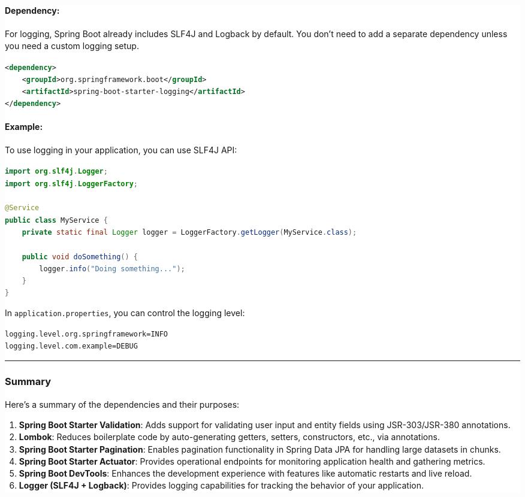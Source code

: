 #### **Dependency**:

For logging, Spring Boot already includes SLF4J and Logback by default. You don’t need to add a separate dependency unless you need a custom logging setup.

```xml
<dependency>
    <groupId>org.springframework.boot</groupId>
    <artifactId>spring-boot-starter-logging</artifactId>
</dependency>
```

#### **Example**:

To use logging in your application, you can use SLF4J API:

```java
import org.slf4j.Logger;
import org.slf4j.LoggerFactory;

@Service
public class MyService {
    private static final Logger logger = LoggerFactory.getLogger(MyService.class);

    public void doSomething() {
        logger.info("Doing something...");
    }
}
```

In `application.properties`, you can control the logging level:

```properties
logging.level.org.springframework=INFO
logging.level.com.example=DEBUG
```

---

### **Summary**

Here’s a summary of the dependencies and their purposes:

1. **Spring Boot Starter Validation**: Adds support for validating user input and entity fields using JSR-303/JSR-380 annotations.
2. **Lombok**: Reduces boilerplate code by auto-generating getters, setters, constructors, etc., via annotations.
3. **Spring Boot Starter Pagination**: Enables pagination functionality in Spring Data JPA for handling large datasets in chunks.
4. **Spring Boot Starter Actuator**: Provides operational endpoints for monitoring application health and gathering metrics.
5. **Spring Boot DevTools**: Enhances the development experience with features like automatic restarts and live reload.
6. **Logger (SLF4J + Logback)**: Provides logging capabilities for tracking the behavior of your application.
